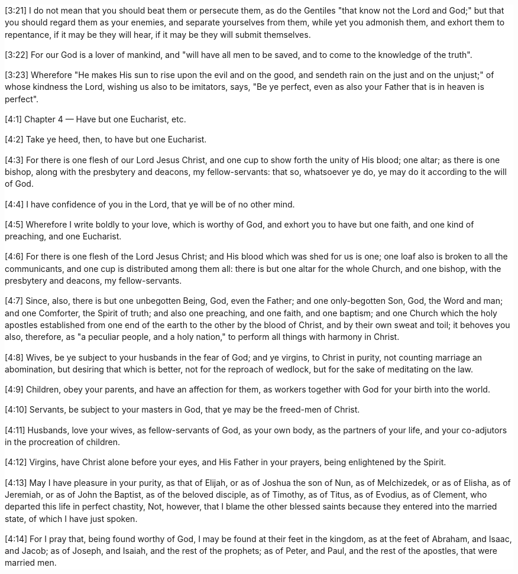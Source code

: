 [3:21] I do not mean that you should beat them or persecute them, as do the Gentiles "that know not the Lord and God;" but that you should regard them as your enemies, and separate yourselves from them, while yet you admonish them, and exhort them to repentance, if it may be they will hear, if it may be they will submit themselves.

[3:22] For our God is a lover of mankind, and "will have all men to be saved, and to come to the knowledge of the truth".

[3:23] Wherefore "He makes His sun to rise upon the evil and on the good, and sendeth rain on the just and on the unjust;" of whose kindness the Lord, wishing us also to be imitators, says, "Be ye perfect, even as also your Father that is in heaven is perfect".

[4:1] Chapter 4 — Have but one Eucharist, etc.

[4:2] Take ye heed, then, to have but one Eucharist.

[4:3] For there is one flesh of our Lord Jesus Christ, and one cup to show forth the unity of His blood; one altar; as there is one bishop, along with the presbytery and deacons, my fellow-servants: that so, whatsoever ye do, ye may do it according to the will of God.

[4:4] I have confidence of you in the Lord, that ye will be of no other mind.

[4:5] Wherefore I write boldly to your love, which is worthy of God, and exhort you to have but one faith, and one kind of preaching, and one Eucharist.

[4:6] For there is one flesh of the Lord Jesus Christ; and His blood which was shed for us is one; one loaf also is broken to all the communicants, and one cup is distributed among them all: there is but one altar for the whole Church, and one bishop, with the presbytery and deacons, my fellow-servants.

[4:7] Since, also, there is but one unbegotten Being, God, even the Father; and one only-begotten Son, God, the Word and man; and one Comforter, the Spirit of truth; and also one preaching, and one faith, and one baptism; and one Church which the holy apostles established from one end of the earth to the other by the blood of Christ, and by their own sweat and toil; it behoves you also, therefore, as "a peculiar people, and a holy nation," to perform all things with harmony in Christ.

[4:8] Wives, be ye subject to your husbands in the fear of God; and ye virgins, to Christ in purity, not counting marriage an abomination, but desiring that which is better, not for the reproach of wedlock, but for the sake of meditating on the law.

[4:9] Children, obey your parents, and have an affection for them, as workers together with God for your birth into the world.

[4:10] Servants, be subject to your masters in God, that ye may be the freed-men of Christ.

[4:11] Husbands, love your wives, as fellow-servants of God, as your own body, as the partners of your life, and your co-adjutors in the procreation of children.

[4:12] Virgins, have Christ alone before your eyes, and His Father in your prayers, being enlightened by the Spirit.

[4:13] May I have pleasure in your purity, as that of Elijah, or as of Joshua the son of Nun, as of Melchizedek, or as of Elisha, as of Jeremiah, or as of John the Baptist, as of the beloved disciple, as of Timothy, as of Titus, as of Evodius, as of Clement, who departed this life in perfect chastity, Not, however, that I blame the other blessed saints because they entered into the married state, of which I have just spoken.

[4:14] For I pray that, being found worthy of God, I may be found at their feet in the kingdom, as at the feet of Abraham, and Isaac, and Jacob; as of Joseph, and Isaiah, and the rest of the prophets; as of Peter, and Paul, and the rest of the apostles, that were married men.
